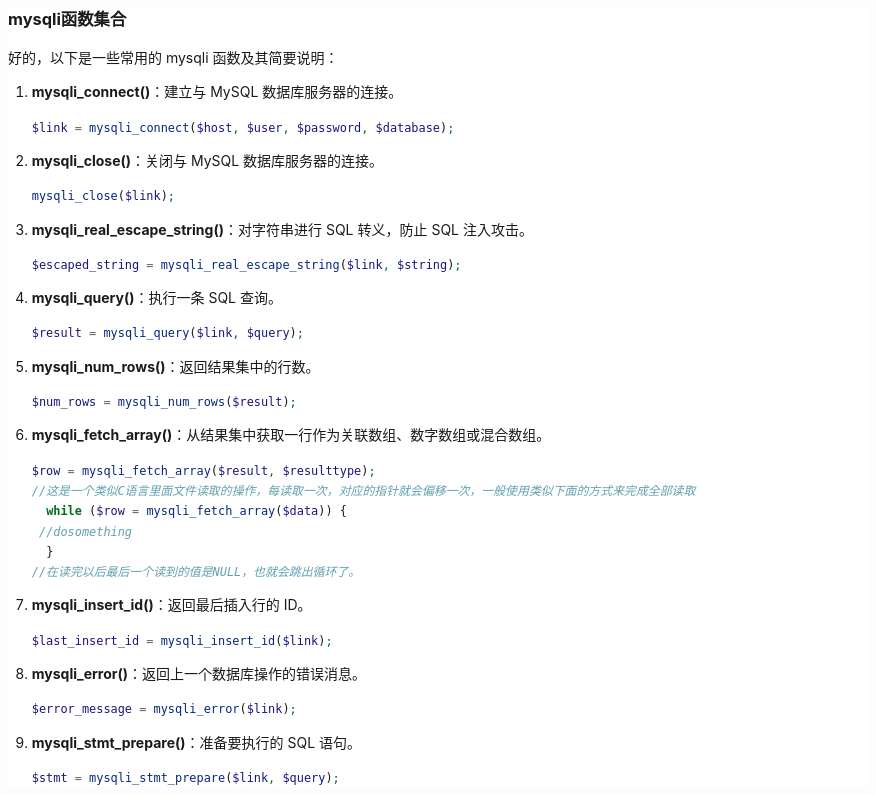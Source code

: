 ### mysqli函数集合

好的，以下是一些常用的 mysqli 函数及其简要说明：

1. **mysqli_connect()**：建立与 MySQL 数据库服务器的连接。

   ```php
   $link = mysqli_connect($host, $user, $password, $database);
   ```

2. **mysqli_close()**：关闭与 MySQL 数据库服务器的连接。

   ```php
   mysqli_close($link);
   ```

3. **mysqli_real_escape_string()**：对字符串进行 SQL 转义，防止 SQL 注入攻击。

   ```php
   $escaped_string = mysqli_real_escape_string($link, $string);
   ```

4. **mysqli_query()**：执行一条 SQL 查询。

   ```php
   $result = mysqli_query($link, $query);
   ```

5. **mysqli_num_rows()**：返回结果集中的行数。

   ```php
   $num_rows = mysqli_num_rows($result);
   ```

6. **mysqli_fetch_array()**：从结果集中获取一行作为关联数组、数字数组或混合数组。

   ```php
   $row = mysqli_fetch_array($result, $resulttype);
   //这是一个类似C语言里面文件读取的操作，每读取一次，对应的指针就会偏移一次，一般使用类似下面的方式来完成全部读取
     while ($row = mysqli_fetch_array($data)) {
   	//dosomething
     }
   //在读完以后最后一个读到的值是NULL，也就会跳出循环了。
   ```

7. **mysqli_insert_id()**：返回最后插入行的 ID。

   ```php
   $last_insert_id = mysqli_insert_id($link);
   ```

8. **mysqli_error()**：返回上一个数据库操作的错误消息。

   ```php
   $error_message = mysqli_error($link);
   ```

9. **mysqli_stmt_prepare()**：准备要执行的 SQL 语句。

   ```php
   $stmt = mysqli_stmt_prepare($link, $query);
   ```
